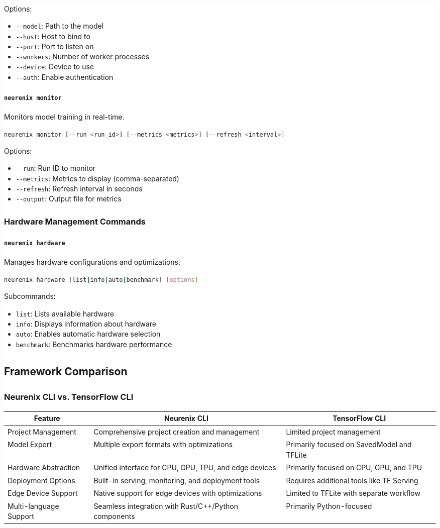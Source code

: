 Options:
- `--model`: Path to the model
- `--host`: Host to bind to
- `--port`: Port to listen on
- `--workers`: Number of worker processes
- `--device`: Device to use
- `--auth`: Enable authentication

#### `neurenix monitor`

Monitors model training in real-time.

```bash
neurenix monitor [--run <run_id>] [--metrics <metrics>] [--refresh <interval>]
```

Options:
- `--run`: Run ID to monitor
- `--metrics`: Metrics to display (comma-separated)
- `--refresh`: Refresh interval in seconds
- `--output`: Output file for metrics

### Hardware Management Commands

#### `neurenix hardware`

Manages hardware configurations and optimizations.

```bash
neurenix hardware [list|info|auto|benchmark] [options]
```

Subcommands:
- `list`: Lists available hardware
- `info`: Displays information about hardware
- `auto`: Enables automatic hardware selection
- `benchmark`: Benchmarks hardware performance

## Framework Comparison

### Neurenix CLI vs. TensorFlow CLI

| Feature | Neurenix CLI | TensorFlow CLI |
|---------|--------------|----------------|
| Project Management | Comprehensive project creation and management | Limited project management |
| Model Export | Multiple export formats with optimizations | Primarily focused on SavedModel and TFLite |
| Hardware Abstraction | Unified interface for CPU, GPU, TPU, and edge devices | Primarily focused on CPU, GPU, and TPU |
| Deployment Options | Built-in serving, monitoring, and deployment tools | Requires additional tools like TF Serving |
| Edge Device Support | Native support for edge devices with optimizations | Limited to TFLite with separate workflow |
| Multi-language Support | Seamless integration with Rust/C++/Python components | Primarily Python-focused |

